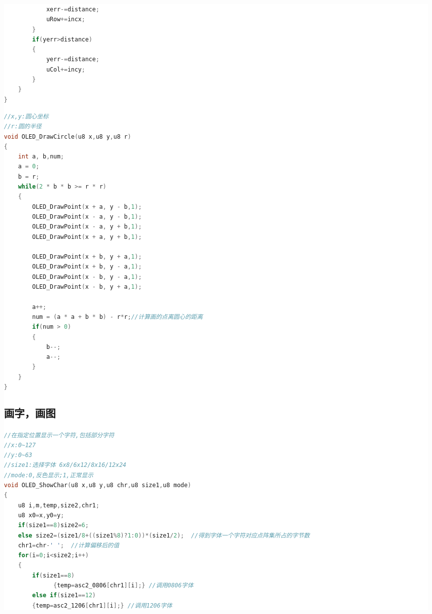 ```c
			xerr-=distance;
			uRow+=incx;
		}
		if(yerr>distance)
		{
			yerr-=distance;
			uCol+=incy;
		}
	}
}
```

```c
//x,y:圆心坐标
//r:圆的半径
void OLED_DrawCircle(u8 x,u8 y,u8 r)
{
	int a, b,num;
    a = 0;
    b = r;
    while(2 * b * b >= r * r)      
    {
        OLED_DrawPoint(x + a, y - b,1);
        OLED_DrawPoint(x - a, y - b,1);
        OLED_DrawPoint(x - a, y + b,1);
        OLED_DrawPoint(x + a, y + b,1);
 
        OLED_DrawPoint(x + b, y + a,1);
        OLED_DrawPoint(x + b, y - a,1);
        OLED_DrawPoint(x - b, y - a,1);
        OLED_DrawPoint(x - b, y + a,1);
        
        a++;
        num = (a * a + b * b) - r*r;//计算画的点离圆心的距离
        if(num > 0)
        {
            b--;
            a--;
        }
    }
}
```

## 画字，画图

```c
//在指定位置显示一个字符,包括部分字符
//x:0~127
//y:0~63
//size1:选择字体 6x8/6x12/8x16/12x24
//mode:0,反色显示;1,正常显示
void OLED_ShowChar(u8 x,u8 y,u8 chr,u8 size1,u8 mode)
{
	u8 i,m,temp,size2,chr1;
	u8 x0=x,y0=y;
	if(size1==8)size2=6;
	else size2=(size1/8+((size1%8)?1:0))*(size1/2);  //得到字体一个字符对应点阵集所占的字节数
	chr1=chr-' ';  //计算偏移后的值
	for(i=0;i<size2;i++)
	{
		if(size1==8)
			  {temp=asc2_0806[chr1][i];} //调用0806字体
		else if(size1==12)
        {temp=asc2_1206[chr1][i];} //调用1206字体
```